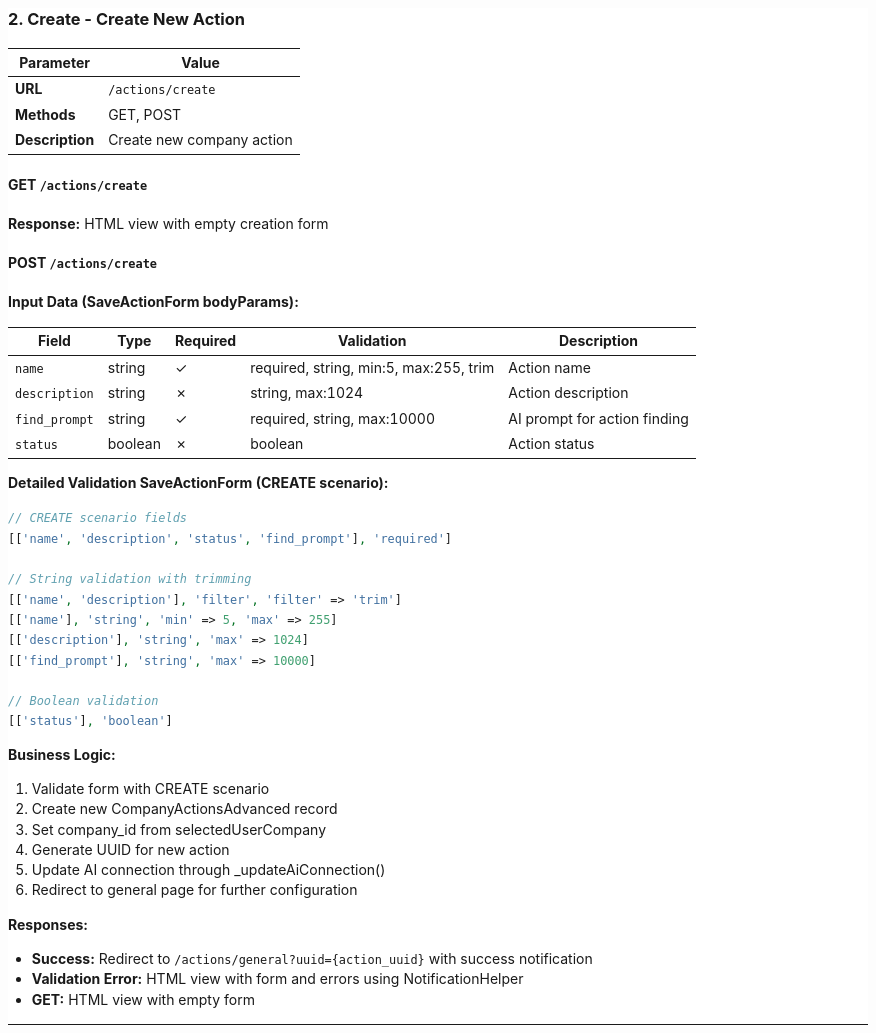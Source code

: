 ### 2. Create - Create New Action

| Parameter | Value |
|-----------|-------|
| **URL** | `/actions/create` |
| **Methods** | GET, POST |
| **Description** | Create new company action |

#### GET `/actions/create`
**Response:** HTML view with empty creation form

#### POST `/actions/create`
**Input Data (SaveActionForm bodyParams):**

| Field | Type | Required | Validation | Description |
|-------|------|----------|-----------|-------------|
| `name` | string | ✓ | required, string, min:5, max:255, trim | Action name |
| `description` | string | ✗ | string, max:1024 | Action description |
| `find_prompt` | string | ✓ | required, string, max:10000 | AI prompt for action finding |
| `status` | boolean | ✗ | boolean | Action status |

**Detailed Validation SaveActionForm (CREATE scenario):**
```php
// CREATE scenario fields
[['name', 'description', 'status', 'find_prompt'], 'required']

// String validation with trimming
[['name', 'description'], 'filter', 'filter' => 'trim']
[['name'], 'string', 'min' => 5, 'max' => 255]
[['description'], 'string', 'max' => 1024]
[['find_prompt'], 'string', 'max' => 10000]

// Boolean validation
[['status'], 'boolean']
```

**Business Logic:**
1. Validate form with CREATE scenario
2. Create new CompanyActionsAdvanced record
3. Set company_id from selectedUserCompany
4. Generate UUID for new action
5. Update AI connection through _updateAiConnection()
6. Redirect to general page for further configuration

**Responses:**
- **Success:** Redirect to `/actions/general?uuid={action_uuid}` with success notification
- **Validation Error:** HTML view with form and errors using NotificationHelper
- **GET:** HTML view with empty form

---